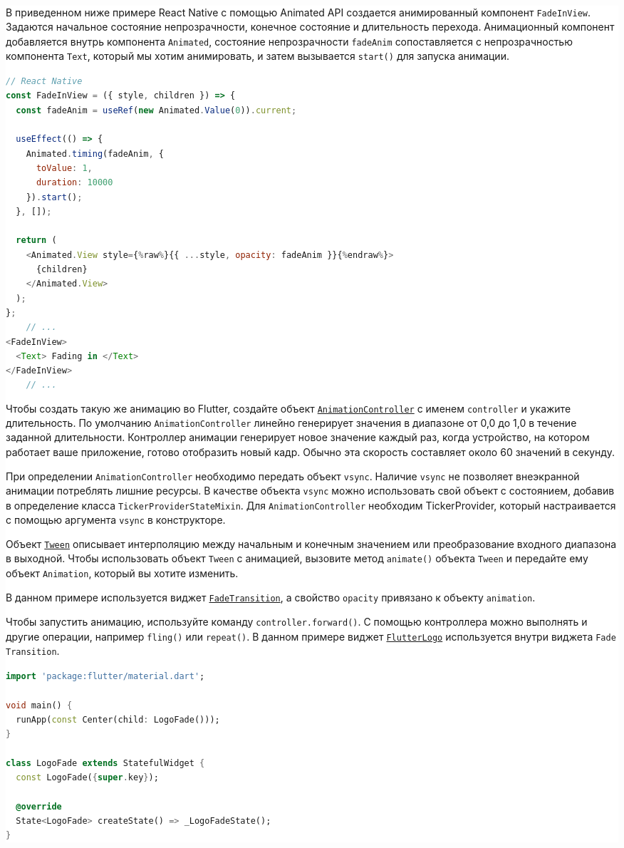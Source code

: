 В приведенном ниже примере React Native с помощью Animated API создается анимированный компонент `FadeInView`. Задаются начальное состояние непрозрачности, конечное состояние и длительность перехода. Анимационный компонент добавляется внутрь компонента `Animated`, состояние непрозрачности `fadeAnim` сопоставляется с непрозрачностью компонента `Text`, который мы хотим анимировать, и затем вызывается `start()` для запуска анимации.

```js title="Javascript"
// React Native
const FadeInView = ({ style, children }) => {
  const fadeAnim = useRef(new Animated.Value(0)).current;

  useEffect(() => {
    Animated.timing(fadeAnim, {
      toValue: 1,
      duration: 10000
    }).start();
  }, []);

  return (
    <Animated.View style={%raw%}{{ ...style, opacity: fadeAnim }}{%endraw%}>
      {children}
    </Animated.View>
  );
};
    // ...
<FadeInView>
  <Text> Fading in </Text>
</FadeInView>
    // ...
```

Чтобы создать такую же анимацию во Flutter, создайте объект [`AnimationController`][] с именем `controller` и укажите длительность. По умолчанию `AnimationController` линейно генерирует значения в диапазоне от 0,0 до 1,0 в течение заданной длительности. Контроллер анимации генерирует новое значение каждый раз, когда устройство, на котором работает ваше приложение, готово отобразить новый кадр. Обычно эта скорость составляет около 60 значений в секунду.

При определении `AnimationController` необходимо передать объект `vsync`. Наличие `vsync` не позволяет внеэкранной анимации потреблять лишние ресурсы. В качестве объекта `vsync` можно использовать свой объект с состоянием, добавив в определение класса `TickerProviderStateMixin`. Для `AnimationController` необходим TickerProvider, который настраивается с помощью аргумента `vsync` в конструкторе.

Объект [`Tween`][] описывает интерполяцию между начальным и конечным значением или преобразование входного диапазона в выходной. Чтобы использовать объект `Tween` с анимацией, вызовите метод `animate()` объекта `Tween` и передайте ему объект `Animation`, который вы хотите изменить.

В данном примере используется виджет [`FadeTransition`][], а свойство `opacity` привязано к объекту `animation`.

Чтобы запустить анимацию, используйте команду `controller.forward()`. С помощью контроллера можно выполнять и другие операции, например `fling()` или `repeat()`. В данном примере виджет [`FlutterLogo`][] используется внутри виджета `FadeTransition`.

```dart title="Dart"
import 'package:flutter/material.dart';

void main() {
  runApp(const Center(child: LogoFade()));
}

class LogoFade extends StatefulWidget {
  const LogoFade({super.key});

  @override
  State<LogoFade> createState() => _LogoFadeState();
}

```

[gesturedetector class]: https://api.flutter.dev/flutter/widgets/GestureDetector-class.html#instance-properties
[aboutdialog]: https://api.flutter.dev/flutter/material/AboutDialog-class.html
[adding assets and images in flutter]: https://docs.flutter.dev/ui/assets/assets-and-images
[`alertdialog`]: https://api.flutter.dev/flutter/material/AlertDialog-class.html
[`align`]: https://api.flutter.dev/flutter/widgets/Align-class.html
[`animation`]: https://api.flutter.dev/flutter/animation/Animation-class.html
[`animationcontroller`]: https://api.flutter.dev/flutter/animation/AnimationController-class.html
[async and await]: https://dart.dev/language/async
[`axis`]: https://api.flutter.dev/flutter/painting/Axis.html
[`buildcontext`]: https://api.flutter.dev/flutter/widgets/BuildContext-class.html
[`center`]: https://api.flutter.dev/flutter/widgets/Center-class.html
[color palette]: https://m2.material.io/design/color/the-color-system.html#color-theme-creation
[colors]: https://api.flutter.dev/flutter/material/Colors-class.html
[`colors`]: https://api.flutter.dev/flutter/material/Colors-class.html
[`column`]: https://api.flutter.dev/flutter/widgets/Column-class.html
[`container`]: https://api.flutter.dev/flutter/widgets/Container-class.html
[`checkbox`]: https://api.flutter.dev/flutter/material/Checkbox-class.html
[`circleavatar`]: https://api.flutter.dev/flutter/material/CircleAvatar-class.html
[`circularprogressindicator`]: https://api.flutter.dev/flutter/material/CircularProgressIndicator-class.html
[cupertino (ios-style)]: https://docs.flutter.dev/ui/widgets/cupertino
[`custompaint`]: https://api.flutter.dev/flutter/widgets/CustomPaint-class.html
[`custompainter`]: https://api.flutter.dev/flutter/rendering/CustomPainter-class.html
[dart]: https://dart.dev/dart-2
[dart's type system]: https://dart.dev/guides/language/sound-dart
[sound null safety]: https://dart.dev/null-safety
[`dart:io`]: https://api.flutter.dev/flutter/dart-io/dart-io-library.html
[dartpada]: https://dartpad.dev/0df636e00f348bdec2bc1c8ebc7daeb1
[dartpadb]: https://dartpad.dev/cf9e652f77636224d3e37d96dcf238e5
[dartpadc]: https://dartpad.dev/3f4625c16e05eec396d6046883739612
[dartpadd]: https://dartpad.dev/57ec21faa8b6fe2326ffd74e9781a2c7
[dartpade]: https://dartpad.dev/c85038ad677963cb6dc943eb1a0b72e6
[dartpadf]: https://dartpad.dev/5454e8bfadf3000179d19b9bc6be9918
[developing packages & plugins]: https://docs.flutter.dev/packages-and-plugins/developing-packages
[devtools]: https://docs.flutter.dev/tools/devtools
[`dismissible`]: https://api.flutter.dev/flutter/widgets/Dismissible-class.html
[`fadetransition`]: https://api.flutter.dev/flutter/widgets/FadeTransition-class.html
[flutter packages]: https://pub.dev/flutter/
[flutter architectural overview]: https://docs.flutter.dev/resources/architectural-overview
[flutter basic widgets]: https://docs.flutter.dev/ui/widgets/basics
[flutter technical overview]: https://docs.flutter.dev/resources/architectural-overview
[flutter widget catalog]: https://docs.flutter.dev/ui/widgets
[flutter widget index]: https://docs.flutter.dev/reference/widgets
[`flutterlogo`]: https://api.flutter.dev/flutter/material/FlutterLogo-class.html
[`form`]: https://api.flutter.dev/flutter/widgets/Form-class.html
[`textbutton`]: https://api.flutter.dev/flutter/material/TextButton-class.html
[functions]: https://dart.dev/language/functions
[future]: https://dart.dev/tutorials/language/futures
[`gesturedetector`]: https://api.flutter.dev/flutter/widgets/GestureDetector-class.html
[getting started]: https://docs.flutter.dev/get-started
[`image`]: https://api.flutter.dev/flutter/widgets/Image-class.html
[`indexedwidgetbuilder`]: https://api.flutter.dev/flutter/widgets/IndexedWidgetBuilder.html
[`inheritedwidget`]: https://api.flutter.dev/flutter/widgets/InheritedWidget-class.html
[`inkwell`]: https://api.flutter.dev/flutter/material/InkWell-class.html
[layout widgets]: https://docs.flutter.dev/ui/widgets/layout
[`linearprogressindicator`]: https://api.flutter.dev/flutter/material/LinearProgressIndicator-class.html
[`listtile`]: https://api.flutter.dev/flutter/material/ListTile-class.html
[`listview`]: https://api.flutter.dev/flutter/widgets/ListView-class.html
[`listview.builder`]: https://api.flutter.dev/flutter/widgets/ListView/ListView.builder.html
[material design]: https://m3.material.io/styles
[material icons]: https://api.flutter.dev/flutter/material/Icons-class.html
[`materialapp`]: https://api.flutter.dev/flutter/material/MaterialApp-class.html
[`materialpageroute`]: https://api.flutter.dev/flutter/material/MaterialPageRoute-class.html
[`modalroute`]: https://api.flutter.dev/flutter/widgets/ModalRoute-class.html
[`navigator`]: https://api.flutter.dev/flutter/widgets/Navigator-class.html
[`navigator.of()`]: https://api.flutter.dev/flutter/widgets/Navigator/of.html
[`navigator.pop`]: https://api.flutter.dev/flutter/widgets/Navigator/pop.html
[`navigator.push`]: https://api.flutter.dev/flutter/widgets/Navigator/push.html
[`onsaved`]: https://api.flutter.dev/flutter/widgets/FormField/onSaved.html
[named parameters]: https://dart.dev/language/functions#named-parameters
[`padding`]: https://api.flutter.dev/flutter/widgets/Padding-class.html
[`panresponder`]: https://facebook.github.io/react-native/docs/panresponder.html
[pub.dev]: https://pub.dev
[`radio`]: https://api.flutter.dev/flutter/material/Radio-class.html
[`elevatedbutton`]: https://api.flutter.dev/flutter/material/ElevatedButton-class.html
[`refreshindicator`]: https://api.flutter.dev/flutter/material/RefreshIndicator-class.html
[`route`]: https://api.flutter.dev/flutter/widgets/Route-class.html
[`row`]: https://api.flutter.dev/flutter/widgets/Row-class.html
[`scaffold`]: https://api.flutter.dev/flutter/material/Scaffold-class.html
[`scrollcontroller`]: https://api.flutter.dev/flutter/widgets/ScrollController-class.html
[`shared_preferences`]: https://github.com/flutter/plugins/tree/main/packages/shared_preferences
[`singletickerproviderstatemixin`]: https://api.flutter.dev/flutter/widgets/SingleTickerProviderStateMixin-mixin.html
[`slider`]: https://api.flutter.dev/flutter/material/Slider-class.html
[`stack`]: https://api.flutter.dev/flutter/widgets/Stack-class.html
[state management]: https://docs.flutter.dev/data-and-backend/state-mgmt
[`statefulwidget`]: https://api.flutter.dev/flutter/widgets/StatefulWidget-class.html
[`statelesswidget`]: https://api.flutter.dev/flutter/widgets/StatelessWidget-class.html
[`switch`]: https://api.flutter.dev/flutter/material/Switch-class.html
[`tab`]: https://api.flutter.dev/flutter/material/Tab-class.html
[`tabbar`]: https://api.flutter.dev/flutter/material/TabBar-class.html
[`tabbarview`]: https://api.flutter.dev/flutter/material/TabBarView-class.html
[`tabcontroller`]: https://api.flutter.dev/flutter/material/TabController-class.html
[`text`]: https://api.flutter.dev/flutter/widgets/Text-class.html
[`textalign`]: https://api.flutter.dev/flutter/dart-ui/TextAlign.html
[`texteditingcontroller`]: https://api.flutter.dev/flutter/widgets/TextEditingController-class.html
[`textfield`]: https://api.flutter.dev/flutter/material/TextField-class.html
[`textformfield`]: https://api.flutter.dev/flutter/material/TextFormField-class.html
[`textinput`]: https://api.flutter.dev/flutter/services/TextInput-class.html
[`textstyle`]: https://api.flutter.dev/flutter/dart-ui/TextStyle-class.html
[`theme`]: https://api.flutter.dev/flutter/material/Theme-class.html
[`themedata`]: https://api.flutter.dev/flutter/material/ThemeData-class.html
[`ticker`]: https://api.flutter.dev/flutter/scheduler/Ticker-class.html
[`tickerprovider`]: https://api.flutter.dev/flutter/scheduler/TickerProvider-class.html
[`tickerproviderstatemixin`]: https://api.flutter.dev/flutter/widgets/TickerProviderStateMixin-mixin.html
[`tween`]: https://api.flutter.dev/flutter/animation/Tween-class.html
[using packages]: https://docs.flutter.dev/packages-and-plugins/using-packages
[variables]: https://dart.dev/language/variables
[`widgetbuilder`]: https://api.flutter.dev/flutter/widgets/WidgetBuilder.html
[infinite_list]: https://github.com/flutter/samples/tree/main/infinite_list